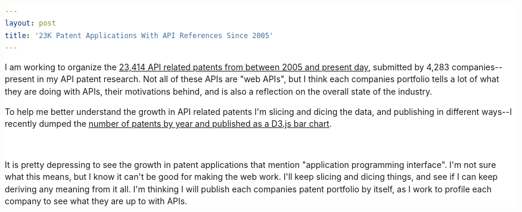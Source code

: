 ```yaml
---
layout: post
title: '23K Patent Applications With API References Since 2005'
---
```

<p>I am working to organize the&nbsp;<a href="http://patents.apievangelist.com/patents/?filter=2016">23,414 API related patents from between 2005 and present day</a>, submitted by 4,283 companies--present in my API patent research. Not all of these APIs are "web APIs", but I think each companies portfolio tells a lot of what they are doing with APIs, their motivations behind, and is also a reflection on the overall state of the industry.</p>
<p>To help me better understand the growth in API related patents I'm slicing and dicing the data, and publishing in different ways--I recently dumped the <a href="http://patents.apievangelist.com/charts/bar/">number of patents by year&nbsp;and published as a D3.js bar chart</a>.</p>
<p><a href="http://patents.apievangelist.com/charts/bar/"><img src="http://kinlane-productions.s3.amazonaws.com/api-evangelist-site/blog/number-of-api-patents-years.png" alt="" width="100%" /></a></p>
<p>It is pretty depressing to see the growth in patent applications that mention "application programming interface". I'm not sure what this means, but I know it can't be good for making the web work. I'll keep slicing and dicing things, and see if I can keep deriving any meaning from it all. I'm thinking I will publish each companies patent portfolio by itself, as I work to profile each company to see what they are up to with APIs.</p>